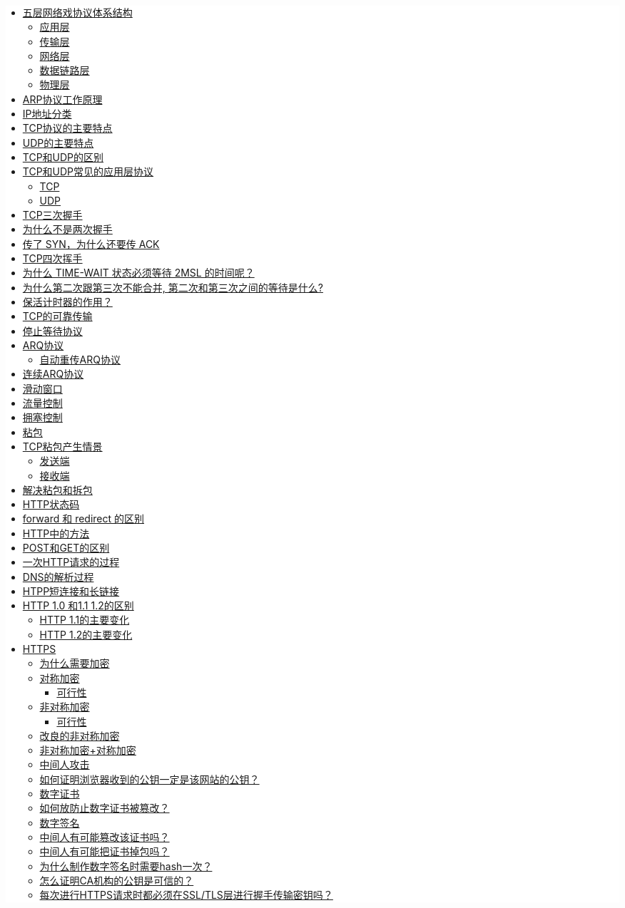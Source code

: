 - [五层网络戏协议体系结构](#五层网络戏协议体系结构)
  - [应用层](#应用层)
  - [传输层](#传输层)
  - [网络层](#网络层)
  - [数据链路层](#数据链路层)
  - [物理层](#物理层)
- [ARP协议工作原理](#arp协议工作原理)
- [IP地址分类](#ip地址分类)
- [TCP协议的主要特点](#tcp协议的主要特点)
- [UDP的主要特点](#udp的主要特点)
- [TCP和UDP的区别](#tcp和udp的区别)
- [TCP和UDP常见的应用层协议](#tcp和udp常见的应用层协议)
  - [TCP](#tcp)
  - [UDP](#udp)
- [TCP三次握手](#tcp三次握手)
- [为什么不是两次握手](#为什么不是两次握手)
- [传了 SYN，为什么还要传 ACK](#传了-syn为什么还要传-ack)
- [TCP四次挥手](#tcp四次挥手)
- [为什么 TIME-WAIT 状态必须等待 2MSL 的时间呢？](#为什么-time-wait-状态必须等待-2msl-的时间呢)
- [为什么第二次跟第三次不能合并, 第二次和第三次之间的等待是什么?](#为什么第二次跟第三次不能合并-第二次和第三次之间的等待是什么)
- [保活计时器的作用？](#保活计时器的作用)
- [TCP的可靠传输](#tcp的可靠传输)
- [停止等待协议](#停止等待协议)
- [ARQ协议](#arq协议)
  - [自动重传ARQ协议](#自动重传arq协议)
- [连续ARQ协议](#连续arq协议)
- [滑动窗口](#滑动窗口)
- [流量控制](#流量控制)
- [拥塞控制](#拥塞控制)
- [粘包](#粘包)
- [TCP粘包产生情景](#tcp粘包产生情景)
  - [发送端](#发送端)
  - [接收端](#接收端)
- [解决粘包和拆包](#解决粘包和拆包)
- [HTTP状态码](#http状态码)
- [forward 和 redirect 的区别](#forward-和-redirect-的区别)
- [HTTP中的方法](#http中的方法)
- [POST和GET的区别](#post和get的区别)
- [一次HTTP请求的过程](#一次http请求的过程)
- [DNS的解析过程](#dns的解析过程)
- [HTPP短连接和长链接](#htpp短连接和长链接)
- [HTTP 1.0 和1.1 1.2的区别](#http-10-和11-12的区别)
  - [HTTP 1.1的主要变化](#http-11的主要变化)
  - [HTTP 1.2的主要变化](#http-12的主要变化)
- [HTTPS](#https)
  - [为什么需要加密](#为什么需要加密)
  - [对称加密](#对称加密)
    - [可行性](#可行性)
  - [非对称加密](#非对称加密)
    - [可行性](#可行性-1)
  - [改良的非对称加密](#改良的非对称加密)
  - [非对称加密+对称加密](#非对称加密对称加密)
  - [中间人攻击](#中间人攻击)
  - [如何证明浏览器收到的公钥一定是该网站的公钥？](#如何证明浏览器收到的公钥一定是该网站的公钥)
  - [数字证书](#数字证书)
  - [如何放防止数字证书被篡改？](#如何放防止数字证书被篡改)
  - [数字签名](#数字签名)
  - [中间人有可能篡改该证书吗？](#中间人有可能篡改该证书吗)
  - [中间人有可能把证书掉包吗？](#中间人有可能把证书掉包吗)
  - [为什么制作数字签名时需要hash一次？](#为什么制作数字签名时需要hash一次)
  - [怎么证明CA机构的公钥是可信的？](#怎么证明ca机构的公钥是可信的)
  - [每次进行HTTPS请求时都必须在SSL/TLS层进行握手传输密钥吗？](#每次进行https请求时都必须在ssltls层进行握手传输密钥吗)
